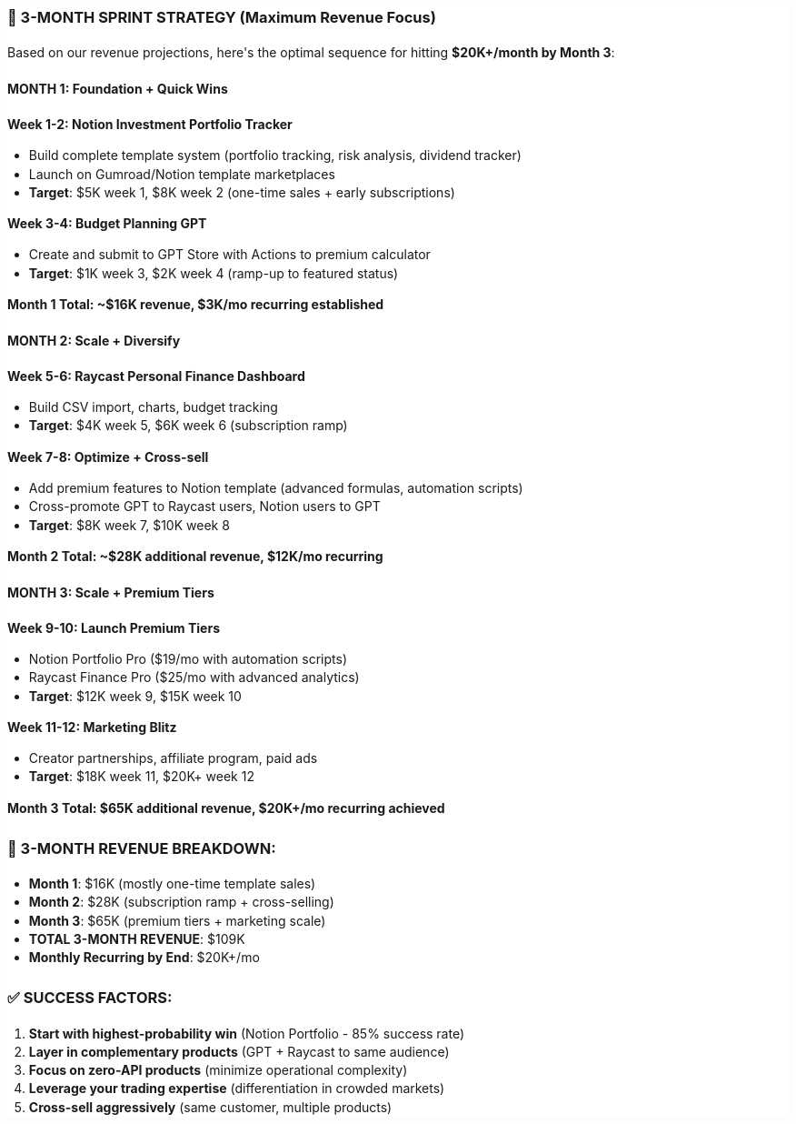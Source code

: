 ### 🎯 3-MONTH SPRINT STRATEGY (Maximum Revenue Focus)

Based on our revenue projections, here's the optimal sequence for hitting **$20K+/month by Month 3**:

#### **MONTH 1: Foundation + Quick Wins**
**Week 1-2: Notion Investment Portfolio Tracker** 
- Build complete template system (portfolio tracking, risk analysis, dividend tracker)
- Launch on Gumroad/Notion template marketplaces
- **Target**: $5K week 1, $8K week 2 (one-time sales + early subscriptions)

**Week 3-4: Budget Planning GPT**
- Create and submit to GPT Store with Actions to premium calculator
- **Target**: $1K week 3, $2K week 4 (ramp-up to featured status)

**Month 1 Total: ~$16K revenue, $3K/mo recurring established**

#### **MONTH 2: Scale + Diversify**
**Week 5-6: Raycast Personal Finance Dashboard**
- Build CSV import, charts, budget tracking
- **Target**: $4K week 5, $6K week 6 (subscription ramp)

**Week 7-8: Optimize + Cross-sell**
- Add premium features to Notion template (advanced formulas, automation scripts)
- Cross-promote GPT to Raycast users, Notion users to GPT
- **Target**: $8K week 7, $10K week 8

**Month 2 Total: ~$28K additional revenue, $12K/mo recurring**

#### **MONTH 3: Scale + Premium Tiers**
**Week 9-10: Launch Premium Tiers**
- Notion Portfolio Pro ($19/mo with automation scripts)
- Raycast Finance Pro ($25/mo with advanced analytics)
- **Target**: $12K week 9, $15K week 10

**Week 11-12: Marketing Blitz**
- Creator partnerships, affiliate program, paid ads
- **Target**: $18K week 11, $20K+ week 12

**Month 3 Total: $65K additional revenue, $20K+/mo recurring achieved**

### **🎯 3-MONTH REVENUE BREAKDOWN:**
- **Month 1**: $16K (mostly one-time template sales)
- **Month 2**: $28K (subscription ramp + cross-selling) 
- **Month 3**: $65K (premium tiers + marketing scale)
- **TOTAL 3-MONTH REVENUE**: $109K
- **Monthly Recurring by End**: $20K+/mo

### **✅ SUCCESS FACTORS:**
1. **Start with highest-probability win** (Notion Portfolio - 85% success rate)
2. **Layer in complementary products** (GPT + Raycast to same audience)
3. **Focus on zero-API products** (minimize operational complexity)
4. **Leverage your trading expertise** (differentiation in crowded markets)
5. **Cross-sell aggressively** (same customer, multiple products)
